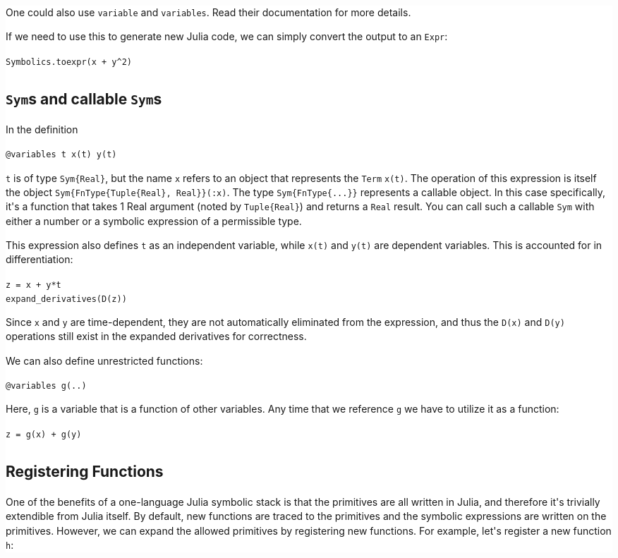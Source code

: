 One could also use `variable` and `variables`. Read their documentation for more
details.

If we need to use this to generate new Julia code, we can simply
convert the output to an `Expr`:

```@example symbolic_basics
Symbolics.toexpr(x + y^2)
```

## `Sym`s and callable `Sym`s

In the definition

```@example symbolic_basics
@variables t x(t) y(t)
```

`t` is of type `Sym{Real}`, but the name `x` refers to an object that represents the `Term` `x(t)`. The operation of this expression is itself the object `Sym{FnType{Tuple{Real}, Real}}(:x)`. The type `Sym{FnType{...}}` represents a callable object. In this case specifically, it's a function that takes 1 Real argument (noted by `Tuple{Real}`) and returns a `Real` result. You can call such a callable `Sym` with either a number or a symbolic expression of a permissible type.

This expression also defines `t` as an independent variable, while `x(t)` and `y(t)` are
dependent variables. This is accounted for in differentiation:

```@example symbolic_basics
z = x + y*t
expand_derivatives(D(z))
```

Since `x` and `y` are time-dependent, they are not automatically eliminated
from the expression, and thus the `D(x)` and `D(y)` operations still
exist in the expanded derivatives for correctness.

We can also define unrestricted functions:

```@example symbolic_basics
@variables g(..)
```

Here, `g` is a variable that is a function of other variables. Any time
that we reference `g` we have to utilize it as a function:

```@example symbolic_basics
z = g(x) + g(y)
```

## Registering Functions

One of the benefits of a one-language Julia symbolic stack is that the
primitives are all written in Julia, and therefore it's trivially
extendible from Julia itself. By default, new functions are traced
to the primitives and the symbolic expressions are written on the
primitives. However, we can expand the allowed primitives by registering
new functions. For example, let's register a new function `h`:
